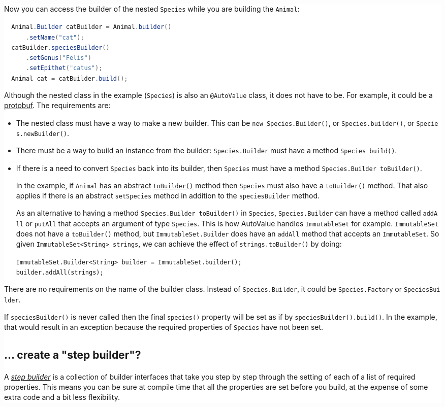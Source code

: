 Now you can access the builder of the nested `Species` while you are building
the `Animal`:

```java
  Animal.Builder catBuilder = Animal.builder()
      .setName("cat");
  catBuilder.speciesBuilder()
      .setGenus("Felis")
      .setEpithet("catus");
  Animal cat = catBuilder.build();
```

Although the nested class in the example (`Species`) is also an `@AutoValue`
class, it does not have to be. For example, it could be a [protobuf]. The
requirements are:

* The nested class must have a way to make a new builder. This can be
  `new Species.Builder()`, or `Species.builder()`, or `Species.newBuilder()`.

* There must be a way to build an instance from the builder: `Species.Builder`
  must have a method `Species build()`.

* If there is a need to convert `Species` back into its builder, then `Species`
  must have a method `Species.Builder toBuilder()`.

  In the example, if `Animal` has an abstract [`toBuilder()`](#to_builder)
  method then `Species` must also have a `toBuilder()` method. That also applies
  if there is an abstract `setSpecies` method in addition to the
  `speciesBuilder` method.

  As an alternative to having a method `Species.Builder toBuilder()` in
  `Species`, `Species.Builder` can have a method called `addAll` or `putAll`
  that accepts an argument of type `Species`. This is how AutoValue handles
  `ImmutableSet` for example. `ImmutableSet` does not have a `toBuilder()`
  method, but `ImmutableSet.Builder` does have an `addAll` method that accepts
  an `ImmutableSet`. So given `ImmutableSet<String> strings`, we can achieve the
  effect of `strings.toBuilder()` by doing:

  ```
  ImmutableSet.Builder<String> builder = ImmutableSet.builder();
  builder.addAll(strings);
  ```

There are no requirements on the name of the builder class. Instead of
`Species.Builder`, it could be `Species.Factory` or `SpeciesBuilder`.

If `speciesBuilder()` is never called then the final `species()` property will
be set as if by `speciesBuilder().build()`. In the example, that would result
in an exception because the required properties of `Species` have not been set.

## <a name="step"></a>... create a "step builder"?

A [_step builder_](http://rdafbn.blogspot.com/2012/07/step-builder-pattern_28.html)
is a collection of builder interfaces that take you step by step through the
setting of each of a list of required properties. This means you can be sure at
compile time that all the properties are set before you build, at the expense of
some extra code and a bit less flexibility.


[`java.util.Optional`]: https://docs.oracle.com/javase/8/docs/api/java/util/Optional.html
[`com.google.common.base.Optional`]: https://guava.dev/releases/snapshot/api/docs/com/google/common/base/Optional.html
[`OptionalDouble`]: https://docs.oracle.com/javase/8/docs/api/java/util/OptionalDouble.html
[`OptionalInt`]: https://docs.oracle.com/javase/8/docs/api/java/util/OptionalInt.html
[`OptionalLong`]: https://docs.oracle.com/javase/8/docs/api/java/util/OptionalLong.html
[immutable collections]: https://github.com/google/guava/wiki/ImmutableCollectionsExplained
[protobuf]: https://developers.google.com/protocol-buffers/docs/reference/java-generated#builders